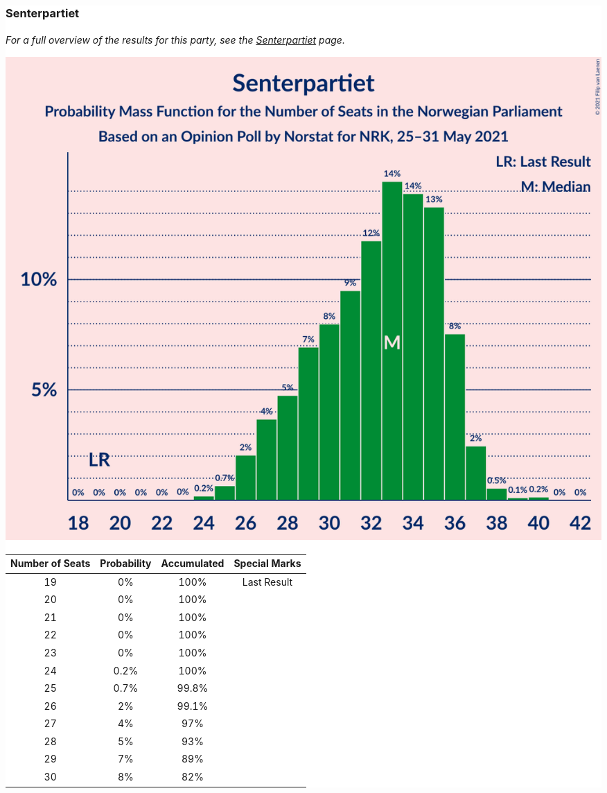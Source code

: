 ### Senterpartiet

*For a full overview of the results for this party, see the [Senterpartiet](party-senterpartiet.html) page.*

![Graph with seats probability mass function not yet produced](2021-05-31-Norstat-seats-pmf-senterpartiet.png "Seats Probability Mass Function")

| Number of Seats | Probability | Accumulated | Special Marks |
|:---------------:|:-----------:|:-----------:|:-------------:|
| 19 | 0% | 100% | Last Result |
| 20 | 0% | 100% |  |
| 21 | 0% | 100% |  |
| 22 | 0% | 100% |  |
| 23 | 0% | 100% |  |
| 24 | 0.2% | 100% |  |
| 25 | 0.7% | 99.8% |  |
| 26 | 2% | 99.1% |  |
| 27 | 4% | 97% |  |
| 28 | 5% | 93% |  |
| 29 | 7% | 89% |  |
| 30 | 8% | 82% |  |